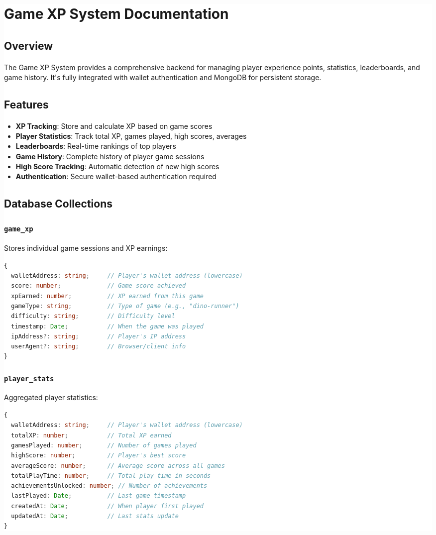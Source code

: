 # Game XP System Documentation

## Overview

The Game XP System provides a comprehensive backend for managing player experience points, statistics, leaderboards, and game history. It's fully integrated with wallet authentication and MongoDB for persistent storage.

## Features

- **XP Tracking**: Store and calculate XP based on game scores
- **Player Statistics**: Track total XP, games played, high scores, averages
- **Leaderboards**: Real-time rankings of top players
- **Game History**: Complete history of player game sessions
- **High Score Tracking**: Automatic detection of new high scores
- **Authentication**: Secure wallet-based authentication required

## Database Collections

### `game_xp`
Stores individual game sessions and XP earnings:
```typescript
{
  walletAddress: string;     // Player's wallet address (lowercase)
  score: number;             // Game score achieved
  xpEarned: number;          // XP earned from this game
  gameType: string;          // Type of game (e.g., "dino-runner")
  difficulty: string;        // Difficulty level
  timestamp: Date;           // When the game was played
  ipAddress?: string;        // Player's IP address
  userAgent?: string;        // Browser/client info
}
```

### `player_stats`
Aggregated player statistics:
```typescript
{
  walletAddress: string;     // Player's wallet address (lowercase)
  totalXP: number;           // Total XP earned
  gamesPlayed: number;       // Number of games played
  highScore: number;         // Player's best score
  averageScore: number;      // Average score across all games
  totalPlayTime: number;     // Total play time in seconds
  achievementsUnlocked: number; // Number of achievements
  lastPlayed: Date;          // Last game timestamp
  createdAt: Date;           // When player first played
  updatedAt: Date;           // Last stats update
}
```
